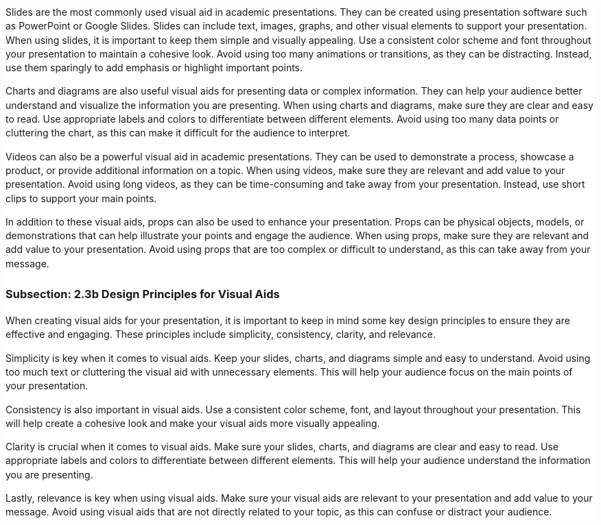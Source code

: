 

Slides are the most commonly used visual aid in academic presentations. They can be created using presentation software such as PowerPoint or Google Slides. Slides can include text, images, graphs, and other visual elements to support your presentation. When using slides, it is important to keep them simple and visually appealing. Use a consistent color scheme and font throughout your presentation to maintain a cohesive look. Avoid using too many animations or transitions, as they can be distracting. Instead, use them sparingly to add emphasis or highlight important points.



Charts and diagrams are also useful visual aids for presenting data or complex information. They can help your audience better understand and visualize the information you are presenting. When using charts and diagrams, make sure they are clear and easy to read. Use appropriate labels and colors to differentiate between different elements. Avoid using too many data points or cluttering the chart, as this can make it difficult for the audience to interpret.



Videos can also be a powerful visual aid in academic presentations. They can be used to demonstrate a process, showcase a product, or provide additional information on a topic. When using videos, make sure they are relevant and add value to your presentation. Avoid using long videos, as they can be time-consuming and take away from your presentation. Instead, use short clips to support your main points.



In addition to these visual aids, props can also be used to enhance your presentation. Props can be physical objects, models, or demonstrations that can help illustrate your points and engage the audience. When using props, make sure they are relevant and add value to your presentation. Avoid using props that are too complex or difficult to understand, as this can take away from your message.



### Subsection: 2.3b Design Principles for Visual Aids



When creating visual aids for your presentation, it is important to keep in mind some key design principles to ensure they are effective and engaging. These principles include simplicity, consistency, clarity, and relevance.



Simplicity is key when it comes to visual aids. Keep your slides, charts, and diagrams simple and easy to understand. Avoid using too much text or cluttering the visual aid with unnecessary elements. This will help your audience focus on the main points of your presentation.



Consistency is also important in visual aids. Use a consistent color scheme, font, and layout throughout your presentation. This will help create a cohesive look and make your visual aids more visually appealing.



Clarity is crucial when it comes to visual aids. Make sure your slides, charts, and diagrams are clear and easy to read. Use appropriate labels and colors to differentiate between different elements. This will help your audience understand the information you are presenting.



Lastly, relevance is key when using visual aids. Make sure your visual aids are relevant to your presentation and add value to your message. Avoid using visual aids that are not directly related to your topic, as this can confuse or distract your audience.
